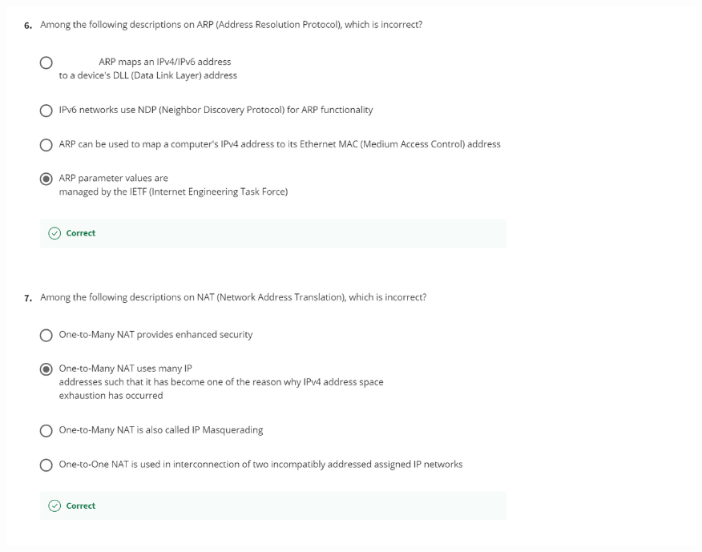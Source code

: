 <img src="./media/image172.png" style="width:6.5in;height:6.95972in"
alt="A picture containing text, screenshot, document, font Description automatically generated" />
